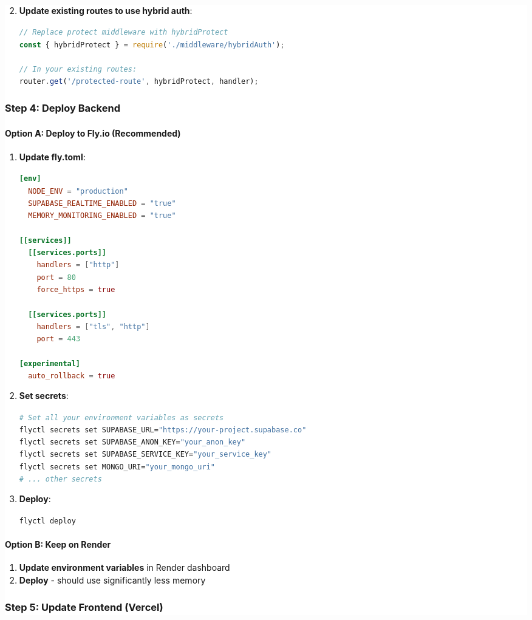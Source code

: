 2. **Update existing routes to use hybrid auth**:
   ```javascript
   // Replace protect middleware with hybridProtect
   const { hybridProtect } = require('./middleware/hybridAuth');
   
   // In your existing routes:
   router.get('/protected-route', hybridProtect, handler);
   ```

### Step 4: Deploy Backend

#### Option A: Deploy to Fly.io (Recommended)

1. **Update fly.toml**:
   ```toml
   [env]
     NODE_ENV = "production"
     SUPABASE_REALTIME_ENABLED = "true"
     MEMORY_MONITORING_ENABLED = "true"
   
   [[services]]
     [[services.ports]]
       handlers = ["http"]
       port = 80
       force_https = true
   
     [[services.ports]]
       handlers = ["tls", "http"]
       port = 443
   
   [experimental]
     auto_rollback = true
   ```

2. **Set secrets**:
   ```bash
   # Set all your environment variables as secrets
   flyctl secrets set SUPABASE_URL="https://your-project.supabase.co"
   flyctl secrets set SUPABASE_ANON_KEY="your_anon_key"
   flyctl secrets set SUPABASE_SERVICE_KEY="your_service_key"
   flyctl secrets set MONGO_URI="your_mongo_uri"
   # ... other secrets
   ```

3. **Deploy**:
   ```bash
   flyctl deploy
   ```

#### Option B: Keep on Render

1. **Update environment variables** in Render dashboard
2. **Deploy** - should use significantly less memory

### Step 5: Update Frontend (Vercel)
